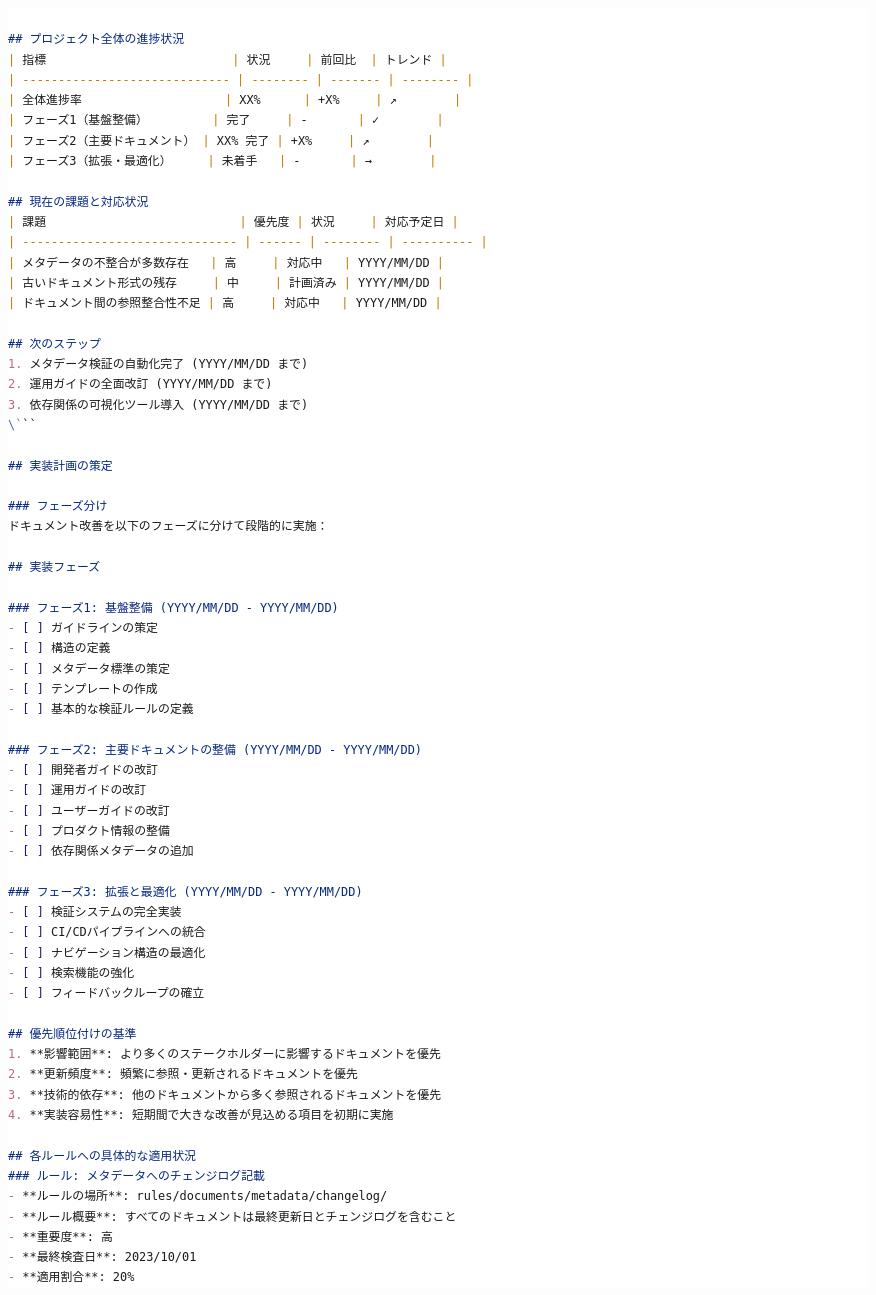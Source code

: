 ```markdown

## プロジェクト全体の進捗状況
| 指標                          | 状況     | 前回比  | トレンド |
| ----------------------------- | -------- | ------- | -------- |
| 全体進捗率                    | XX%      | +X%     | ↗        |
| フェーズ1（基盤整備）         | 完了     | -       | ✓        |
| フェーズ2（主要ドキュメント） | XX% 完了 | +X%     | ↗        |
| フェーズ3（拡張・最適化）     | 未着手   | -       | →        |

## 現在の課題と対応状況
| 課題                           | 優先度 | 状況     | 対応予定日 |
| ------------------------------ | ------ | -------- | ---------- |
| メタデータの不整合が多数存在   | 高     | 対応中   | YYYY/MM/DD |
| 古いドキュメント形式の残存     | 中     | 計画済み | YYYY/MM/DD |
| ドキュメント間の参照整合性不足 | 高     | 対応中   | YYYY/MM/DD |

## 次のステップ
1. メタデータ検証の自動化完了 (YYYY/MM/DD まで)
2. 運用ガイドの全面改訂 (YYYY/MM/DD まで)
3. 依存関係の可視化ツール導入 (YYYY/MM/DD まで)
\```

## 実装計画の策定

### フェーズ分け
ドキュメント改善を以下のフェーズに分けて段階的に実施：

## 実装フェーズ

### フェーズ1: 基盤整備 (YYYY/MM/DD - YYYY/MM/DD)
- [ ] ガイドラインの策定
- [ ] 構造の定義
- [ ] メタデータ標準の策定
- [ ] テンプレートの作成
- [ ] 基本的な検証ルールの定義

### フェーズ2: 主要ドキュメントの整備 (YYYY/MM/DD - YYYY/MM/DD)
- [ ] 開発者ガイドの改訂
- [ ] 運用ガイドの改訂
- [ ] ユーザーガイドの改訂
- [ ] プロダクト情報の整備
- [ ] 依存関係メタデータの追加

### フェーズ3: 拡張と最適化 (YYYY/MM/DD - YYYY/MM/DD)
- [ ] 検証システムの完全実装
- [ ] CI/CDパイプラインへの統合
- [ ] ナビゲーション構造の最適化
- [ ] 検索機能の強化
- [ ] フィードバックループの確立

## 優先順位付けの基準
1. **影響範囲**: より多くのステークホルダーに影響するドキュメントを優先
2. **更新頻度**: 頻繁に参照・更新されるドキュメントを優先
3. **技術的依存**: 他のドキュメントから多く参照されるドキュメントを優先
4. **実装容易性**: 短期間で大きな改善が見込める項目を初期に実施

## 各ルールへの具体的な適用状況
### ルール: メタデータへのチェンジログ記載
- **ルールの場所**: rules/documents/metadata/changelog/
- **ルール概要**: すべてのドキュメントは最終更新日とチェンジログを含むこと
- **重要度**: 高
- **最終検査日**: 2023/10/01
- **適用割合**: 20%
```